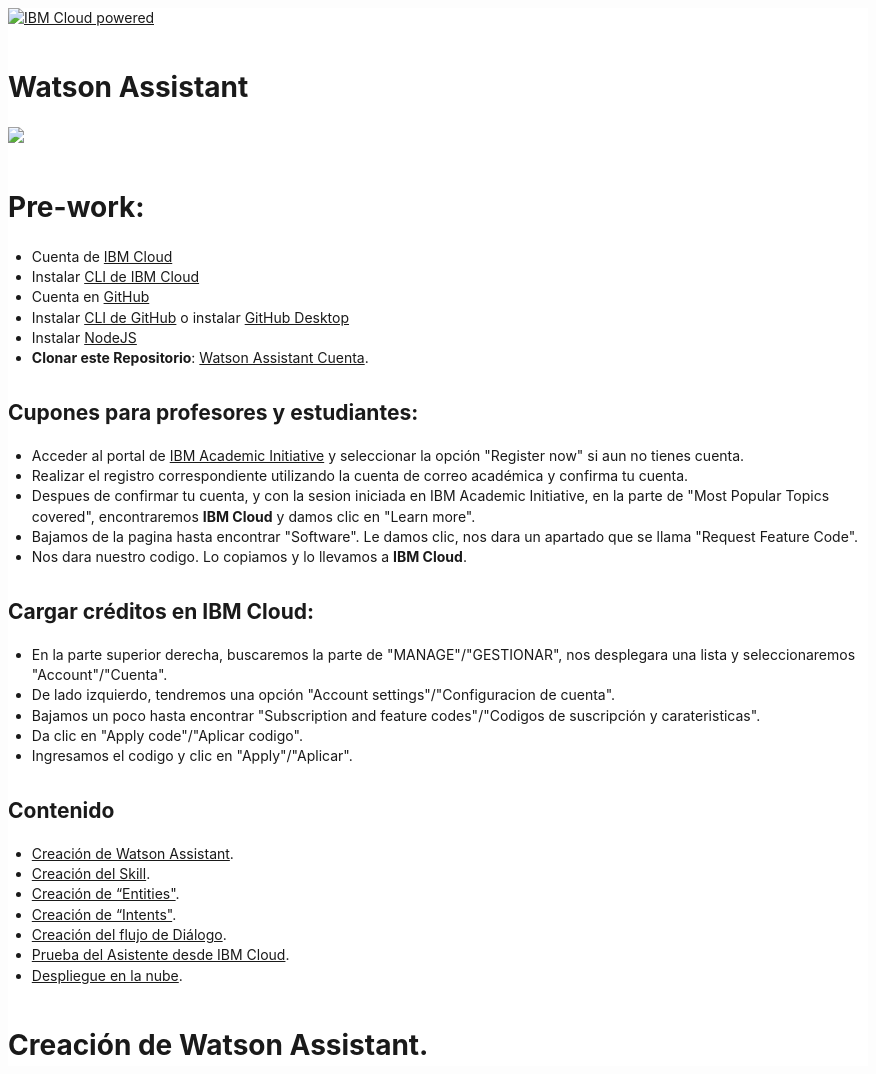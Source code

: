 [![IBM Cloud powered][img-ibmcloud-powered]][url-ibmcloud]

# Watson Assistant
![](img/assistant.png)<br/> 


# Pre-work:
* Cuenta de [IBM Cloud][url-IBMCLOUD]
* Instalar [CLI de IBM Cloud][url-CLI-IBMCLOUD] 
* Cuenta en [GitHub][url-github-join]
* Instalar [CLI de GitHub][url-github-cli] o instalar [GitHub Desktop][url-githubdesktop]
* Instalar [NodeJS][url-node]
* **Clonar este Repositorio**: [Watson Assistant Cuenta][url-repo].<br/> 

[url-IBMCLOUD]: https://cloud.ibm.com/registration
[url-CLI-IBMCLOUD]: https://cloud.ibm.com/docs/cli/reference/ibmcloud?topic=cloud-cli-install-ibmcloud-cli
[url-github-join]: https://github.com/join
[url-github-cli]: https://git-scm.com/book/en/v2/Getting-Started-Installing-Git
[url-githubdesktop]: https://desktop.github.com/
[url-node]: https://nodejs.org/es/download/
[url-repo]: https://github.com/ibmdevelopermx/Watson_Assistant_Taquero

## Cupones para profesores y estudiantes:

* Acceder al portal de [IBM Academic Initiative][url-academic] y seleccionar la opción "Register now" si aun no tienes cuenta.
* Realizar el registro correspondiente utilizando la cuenta de correo académica y confirma tu cuenta.
* Despues de confirmar tu cuenta, y con la sesion iniciada en IBM Academic Initiative, en la parte de "Most Popular Topics covered", encontraremos **IBM Cloud** y damos clic en "Learn more".
* Bajamos de la pagina hasta encontrar "Software". Le damos clic, nos dara un apartado que se llama "Request Feature Code".
* Nos dara nuestro codigo. Lo copiamos y lo llevamos a **IBM Cloud**.

## Cargar créditos en IBM Cloud:

* En la parte superior derecha, buscaremos la parte de "MANAGE"/"GESTIONAR", nos desplegara una lista y seleccionaremos "Account"/"Cuenta".
* De lado izquierdo, tendremos una opción "Account settings"/"Configuracion de cuenta".
* Bajamos un poco hasta encontrar "Subscription and feature codes"/"Codigos de suscripción y carateristicas".
* Da clic en "Apply code"/"Aplicar codigo".
* Ingresamos el codigo y clic en "Apply"/"Aplicar".

[url-academic]: https://my15.digitalexperience.ibm.com/b73a5759-c6a6-4033-ab6b-d9d4f9a6d65b/dxsites/151914d1-03d2-48fe-97d9-d21166848e65/home/
[url-onthehub]: https://onthehub.com/ibm/?utm_sourc=ibm-ai-productpage&utm_medium=onthehubproductpage&utm_campaign=IBM
[url-IBMCLOUD]: https://cloud.ibm.com/registration
[url-CLI-IBMCLOUD]: https://cloud.ibm.com/docs/cli/reference/ibmcloud?topic=cloud-cli-install-ibmcloud-cli
[url-github-join]: https://github.com/join
[url-github-cli]: https://git-scm.com/book/en/v2/Getting-Started-Installing-Git
[url-githubdesktop]: https://desktop.github.com/
[url-node]: https://nodejs.org/es/download/

## Contenido
* [Creación de Watson Assistant](#Creación-de-Watson-Assistant).
* [Creación del Skill](#Creación-de-la-Skill).
* [Creación de “Entities"](#Creación-de-"Entities").
* [Creación de “Intents"](#Creación-de-“Intents").
* [Creación del flujo de Diálogo](#Creación-del-flujo-de-Diálogo).
* [Prueba del Asistente desde IBM Cloud](#Prueba-del-Asistente-desde-IBM-Cloud).
* [Despliegue en la nube](#Despliegue-en-la-nube).

# Creación de Watson Assistant.


[img-ibmcloud-powered]: https://img.shields.io/badge/IBM%20Cloud-Powered-blue.svg
[url-ibmcloud]: https://www.ibm.com/cloud/